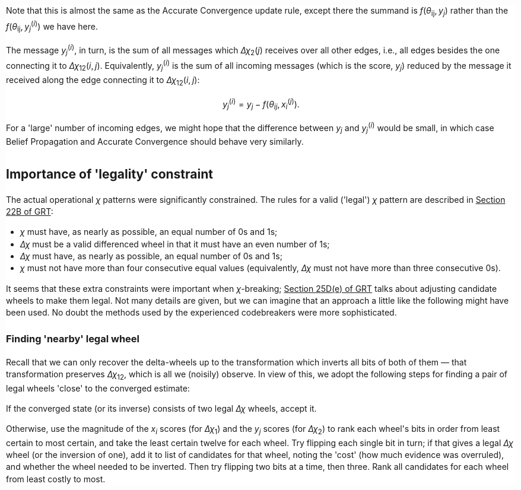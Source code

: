 Note that this is almost the same as the Accurate Convergence update
rule, except there the summand is
*f*(*&theta;*<sub>ij</sub>,&#8239;*y*<sub>*j*</sub>) rather than the
*f*(*&theta;*<sub>ij</sub>,&#8239;*y*<sub>*j*</sub><sup>(*i*)</sup>) we
have here.

The message *y*<sub>*j*</sub><sup>(*i*)</sup>, in turn, is the sum of all messages which
*&Delta;&chi;*<sub>2</sub>(*j*) receives over all other edges, i.e., all edges besides
the one connecting it to *&Delta;&chi;*<sub>12</sub>(*i*,&#8239;*j*).  Equivalently,
*y*<sub>*j*</sub><sup>(*i*)</sup> is the sum of all incoming messages (which is the score,
*y*<sub>*j*</sub>) reduced by the message it received along the edge connecting it to
*&Delta;&chi;*<sub>12</sub>(*i*,&#8239;*j*):

$$y^{(i)}_j = y_j - f(\theta_{ij}, x^{(j)}_i).$$

For a 'large' number of incoming edges, we might hope that the
difference between *y*<sub>*j*</sub> and
*y*<sub>*j*</sub><sup>(*i*)</sup> would be small, in which case Belief
Propagation and Accurate Convergence should behave very similarly.


## Importance of 'legality' constraint

The actual operational *&chi;* patterns were significantly constrained.
The rules for a valid ('legal') *&chi;* pattern are described in
[Section 22B of GRT](http://www.ellsbury.com/tunny/tunny-046.htm):

+ *&chi;* must have, as nearly as possible, an equal number of 0s and 1s;
+ *&Delta;&chi;* must be a valid differenced wheel in that it must have
  an even number of 1s;
+ *&Delta;&chi;* must have, as nearly as possible, an equal number of 0s and 1s;
+ *&chi;* must not have more than four consecutive equal values
  (equivalently, *&Delta;&chi;* must not have more than three consecutive&nbsp;0s).

It seems that these extra constraints were important when *&chi;*-breaking;
[Section 25D(e) of GRT](http://www.ellsbury.com/tunny/tunny-165.htm)
talks about adjusting candidate wheels to make them legal.  Not many
details are given, but we can imagine that an approach a little like the
following might have been used.  No doubt the methods used by the
experienced codebreakers were more sophisticated.

### Finding 'nearby' legal wheel

Recall that we can only recover the delta-wheels up to the
transformation which inverts all bits of both of them &mdash; that
transformation preserves *&Delta;&chi;*<sub>12</sub>, which is all we
(noisily) observe.  In view of this, we adopt the following steps for
finding a pair of legal wheels 'close' to the converged estimate:

If the converged state (or its inverse) consists of two legal
*&Delta;&chi;* wheels, accept it.

Otherwise, use the magnitude of the *x*<sub>*i*</sub> scores (for
*&Delta;&chi;*<sub>1</sub>) and the *y*<sub>*j*</sub> scores (for
*&Delta;&chi;*<sub>2</sub>) to rank each wheel's bits in order from
least certain to most certain, and take the least certain twelve for
each wheel.  Try flipping each single bit in turn; if that gives a legal
*&Delta;&chi;* wheel (or the inversion of one), add it to list of
candidates for that wheel, noting the 'cost' (how much evidence was
overruled), and whether the wheel needed to be inverted.  Then try
flipping two bits at a time, then three.  Rank all candidates for each
wheel from least costly to most.
